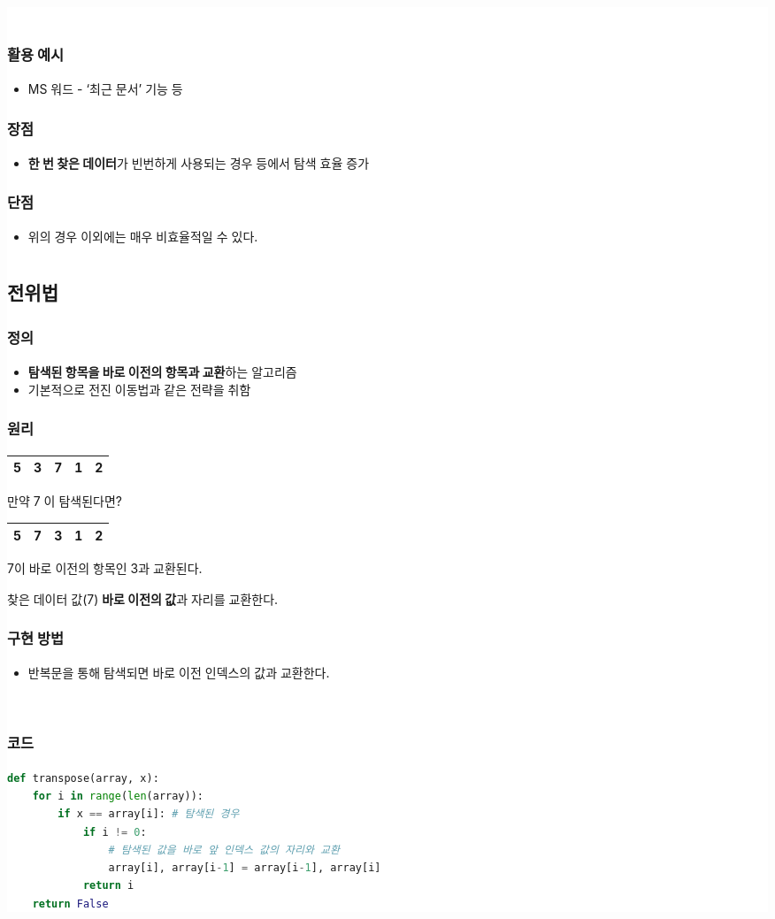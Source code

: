 </br>

### **활용 예시**

- MS 워드 - ‘최근 문서’ 기능 등

### **장점**

- **한 번 찾은 데이터**가 빈번하게 사용되는 경우 등에서 탐색 효율 증가

### **단점**

- 위의 경우 이외에는 매우 비효율적일 수 있다.

#

## 전위법

### 정의

- **탐색된 항목을 바로 이전의 항목과 교환**하는 알고리즘
- 기본적으로 전진 이동법과 같은 전략을 취함

### 원리

| 5 | 3 | 7 | 1 | 2 |
| --- | --- | --- | --- | --- |

만약 7 이 탐색된다면?

| 5 | 7 | 3 | 1 | 2 |
| --- | --- | --- | --- | --- |

7이 바로 이전의 항목인 3과 교환된다.

찾은 데이터 값(7) **바로 이전의 값**과 자리를 교환한다.

### 구현 방법

- 반복문을 통해 탐색되면 바로 이전 인덱스의 값과 교환한다.

</br>

### **코드**

```python
def transpose(array, x):
    for i in range(len(array)):
        if x == array[i]: # 탐색된 경우
            if i != 0:
                # 탐색된 값을 바로 앞 인덱스 값의 자리와 교환
                array[i], array[i-1] = array[i-1], array[i]  
            return i
    return False
```
